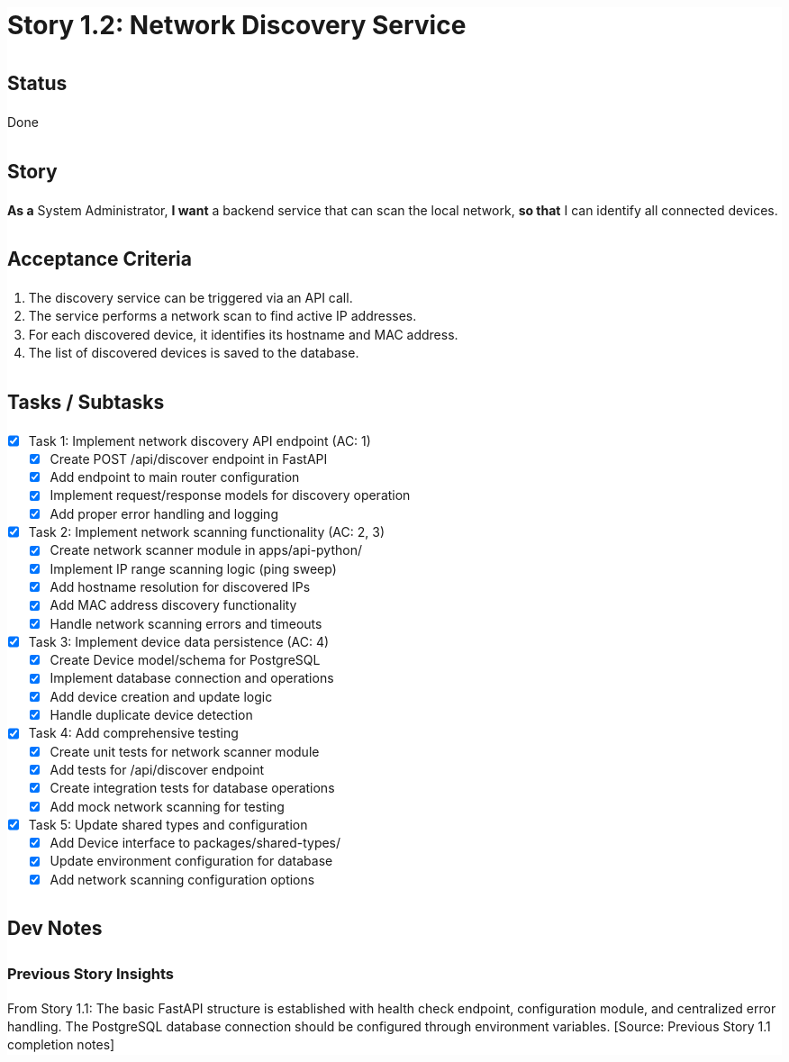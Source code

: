# Story 1.2: Network Discovery Service

## Status
Done


## Story
**As a** System Administrator,
**I want** a backend service that can scan the local network,
**so that** I can identify all connected devices.

## Acceptance Criteria
1. The discovery service can be triggered via an API call.
2. The service performs a network scan to find active IP addresses.
3. For each discovered device, it identifies its hostname and MAC address.
4. The list of discovered devices is saved to the database.

## Tasks / Subtasks
- [x] Task 1: Implement network discovery API endpoint (AC: 1)
  - [x] Create POST /api/discover endpoint in FastAPI
  - [x] Add endpoint to main router configuration
  - [x] Implement request/response models for discovery operation
  - [x] Add proper error handling and logging
- [x] Task 2: Implement network scanning functionality (AC: 2, 3)
  - [x] Create network scanner module in apps/api-python/
  - [x] Implement IP range scanning logic (ping sweep)
  - [x] Add hostname resolution for discovered IPs
  - [x] Add MAC address discovery functionality
  - [x] Handle network scanning errors and timeouts
- [x] Task 3: Implement device data persistence (AC: 4)
  - [x] Create Device model/schema for PostgreSQL
  - [x] Implement database connection and operations
  - [x] Add device creation and update logic
  - [x] Handle duplicate device detection
- [x] Task 4: Add comprehensive testing
  - [x] Create unit tests for network scanner module
  - [x] Add tests for /api/discover endpoint
  - [x] Create integration tests for database operations
  - [x] Add mock network scanning for testing
- [x] Task 5: Update shared types and configuration
  - [x] Add Device interface to packages/shared-types/
  - [x] Update environment configuration for database
  - [x] Add network scanning configuration options

## Dev Notes

### Previous Story Insights
From Story 1.1: The basic FastAPI structure is established with health check endpoint, configuration module, and centralized error handling. The PostgreSQL database connection should be configured through environment variables. [Source: Previous Story 1.1 completion notes]
